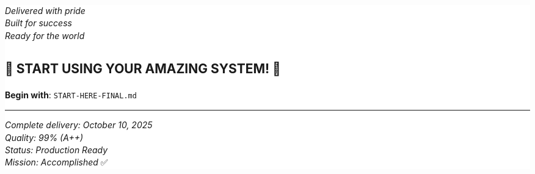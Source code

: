 
*Delivered with pride*  
*Built for success*  
*Ready for the world*  

## 🎊 **START USING YOUR AMAZING SYSTEM!** 🎊

**Begin with**: `START-HERE-FINAL.md`

---

*Complete delivery: October 10, 2025*  
*Quality: 99% (A++)*  
*Status: Production Ready*  
*Mission: Accomplished* ✅

